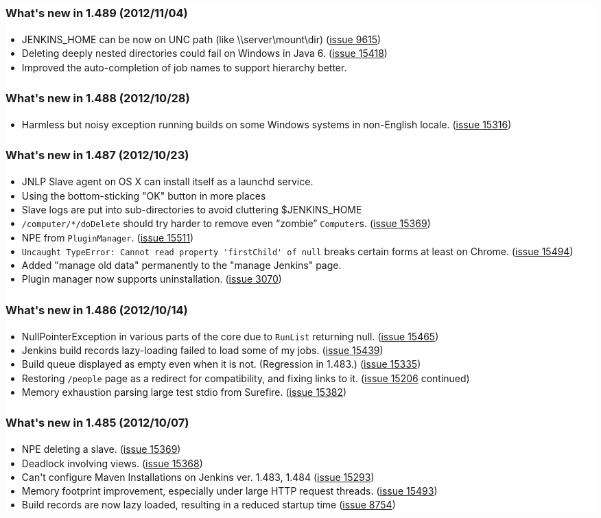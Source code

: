 ### <span id="v1.489">What's new in 1.489</span> (2012/11/04)

- JENKINS_HOME can be now on UNC path (like \\\\server\\mount\\dir) ([issue 9615](https://issues.jenkins-ci.org/browse/JENKINS-9615))
- Deleting deeply nested directories could fail on Windows in Java 6. ([issue 15418](https://issues.jenkins-ci.org/browse/JENKINS-15418))
- Improved the auto-completion of job names to support hierarchy better.

### <span id="v1.488">What's new in 1.488</span> (2012/10/28)

- Harmless but noisy exception running builds on some Windows systems in non-English locale. ([issue 15316](https://issues.jenkins-ci.org/browse/JENKINS-15316))

### <span id="v1.487">What's new in 1.487</span> (2012/10/23)

- JNLP Slave agent on OS X can install itself as a launchd service.
- Using the bottom-sticking "OK" button in more places
- Slave logs are put into sub-directories to avoid cluttering $JENKINS_HOME
- `/computer/*/doDelete` should try harder to remove even “zombie” `Computer`s. ([issue 15369](https://issues.jenkins-ci.org/browse/JENKINS-15369))
- NPE from `PluginManager`. ([issue 15511](https://issues.jenkins-ci.org/browse/JENKINS-15511))
- `Uncaught TypeError: Cannot read property 'firstChild' of null` breaks certain forms at least on Chrome. ([issue 15494](https://issues.jenkins-ci.org/browse/JENKINS-15494))
- Added "manage old data" permanently to the "manage Jenkins" page.
- Plugin manager now supports uninstallation. ([issue 3070](https://issues.jenkins-ci.org/browse/JENKINS-3070))

### <span id="v1.486">What's new in 1.486</span> (2012/10/14)

- NullPointerException in various parts of the core due to `RunList` returning null. ([issue 15465](https://issues.jenkins-ci.org/browse/JENKINS-15465))
- Jenkins build records lazy-loading failed to load some of my jobs. ([issue 15439](https://issues.jenkins-ci.org/browse/JENKINS-15439))
- Build queue displayed as empty even when it is not. (Regression in 1.483.) ([issue 15335](https://issues.jenkins-ci.org/browse/JENKINS-15335))
- Restoring `/people` page as a redirect for compatibility, and fixing links to it. ([issue 15206](https://issues.jenkins-ci.org/browse/JENKINS-15206) continued)
- Memory exhaustion parsing large test stdio from Surefire. ([issue 15382](https://issues.jenkins-ci.org/browse/JENKINS-15382))

### <span id="v1.485">What's new in 1.485</span> (2012/10/07)

- NPE deleting a slave. ([issue 15369](https://issues.jenkins-ci.org/browse/JENKINS-15369))
- Deadlock involving views. ([issue 15368](https://issues.jenkins-ci.org/browse/JENKINS-15368))
- Can't configure Maven Installations on Jenkins ver. 1.483, 1.484 ([issue 15293](https://issues.jenkins-ci.org/browse/JENKINS-15293))
- Memory footprint improvement, especially under large HTTP request threads. ([issue 15493](https://issues.jenkins-ci.org/browse/JENKINS-15493))
- Build records are now lazy loaded, resulting in a reduced startup time ([issue 8754](https://issues.jenkins-ci.org/browse/JENKINS-8754))
